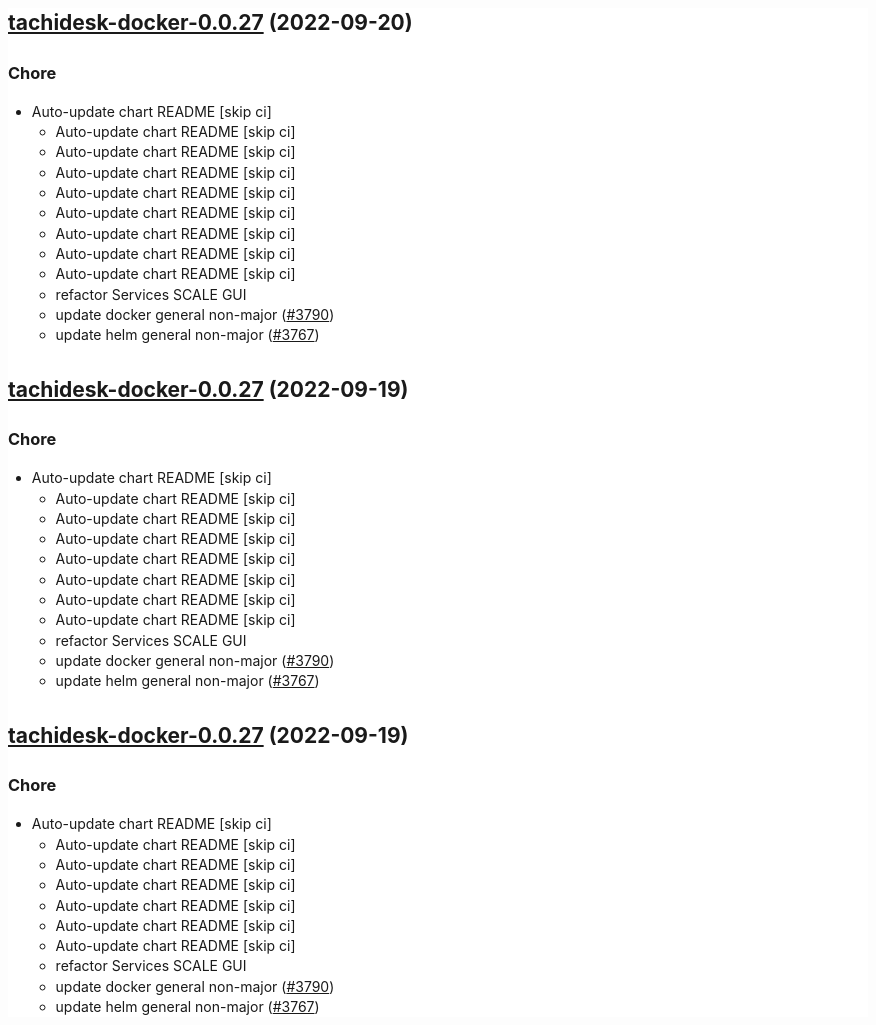 


## [tachidesk-docker-0.0.27](https://github.com/truecharts/charts/compare/tachidesk-docker-0.0.25...tachidesk-docker-0.0.27) (2022-09-20)

### Chore

- Auto-update chart README [skip ci]
  - Auto-update chart README [skip ci]
  - Auto-update chart README [skip ci]
  - Auto-update chart README [skip ci]
  - Auto-update chart README [skip ci]
  - Auto-update chart README [skip ci]
  - Auto-update chart README [skip ci]
  - Auto-update chart README [skip ci]
  - Auto-update chart README [skip ci]
  - refactor Services SCALE GUI
  - update docker general non-major ([#3790](https://github.com/truecharts/charts/issues/3790))
  - update helm general non-major ([#3767](https://github.com/truecharts/charts/issues/3767))




## [tachidesk-docker-0.0.27](https://github.com/truecharts/charts/compare/tachidesk-docker-0.0.25...tachidesk-docker-0.0.27) (2022-09-19)

### Chore

- Auto-update chart README [skip ci]
  - Auto-update chart README [skip ci]
  - Auto-update chart README [skip ci]
  - Auto-update chart README [skip ci]
  - Auto-update chart README [skip ci]
  - Auto-update chart README [skip ci]
  - Auto-update chart README [skip ci]
  - Auto-update chart README [skip ci]
  - refactor Services SCALE GUI
  - update docker general non-major ([#3790](https://github.com/truecharts/charts/issues/3790))
  - update helm general non-major ([#3767](https://github.com/truecharts/charts/issues/3767))




## [tachidesk-docker-0.0.27](https://github.com/truecharts/charts/compare/tachidesk-docker-0.0.25...tachidesk-docker-0.0.27) (2022-09-19)

### Chore

- Auto-update chart README [skip ci]
  - Auto-update chart README [skip ci]
  - Auto-update chart README [skip ci]
  - Auto-update chart README [skip ci]
  - Auto-update chart README [skip ci]
  - Auto-update chart README [skip ci]
  - Auto-update chart README [skip ci]
  - refactor Services SCALE GUI
  - update docker general non-major ([#3790](https://github.com/truecharts/charts/issues/3790))
  - update helm general non-major ([#3767](https://github.com/truecharts/charts/issues/3767))
